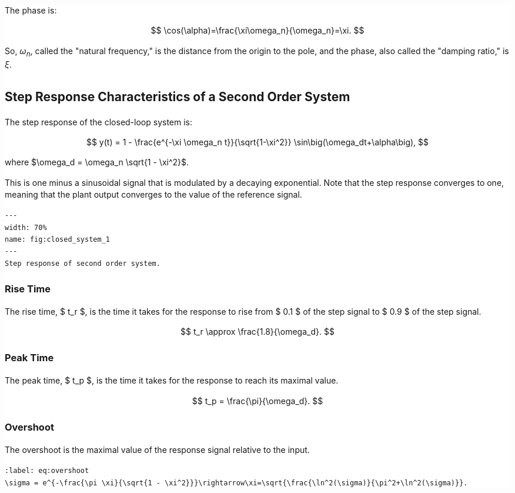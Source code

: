 The phase is:

$$
    \cos(\alpha)=\frac{\xi\omega_n}{\omega_n}=\xi.
$$

So, $\omega_n$, called the "natural frequency," is the distance from the origin to the pole, and the phase, also called the "damping ratio," is $\xi$.

## Step Response Characteristics of a Second Order System

The step response of the closed-loop system is:

$$
y(t) = 1 - \frac{e^{-\xi \omega_n t}}{\sqrt{1-\xi^2}}  \sin\big(\omega_dt+\alpha\big),
$$

where $\omega_d = \omega_n \sqrt{1 - \xi^2}$.

This is one minus a sinusoidal signal that is modulated by a decaying exponential. Note that the step response converges to one, meaning that the plant output converges to the value of the reference signal.


```{figure} images/Rec4/step_response.png
---
width: 70%
name: fig:closed_system_1
---
Step response of second order system.
```

### Rise Time

The rise time, $ t_r $, is the time it takes for the response to rise from $ 0.1 $ of the step signal to $ 0.9 $ of the step signal.

$$
t_r \approx \frac{1.8}{\omega_d}.
$$

### Peak Time

The peak time, $ t_p $, is the time it takes for the response to reach its maximal value.

$$
t_p = \frac{\pi}{\omega_d}.
$$

### Overshoot

The overshoot is the maximal value of the response signal relative to the input.

```{math}
:label: eq:overshoot
\sigma = e^{-\frac{\pi \xi}{\sqrt{1 - \xi^2}}}\rightarrow\xi=\sqrt{\frac{\ln^2(\sigma)}{\pi^2+\ln^2(\sigma)}}.
```
